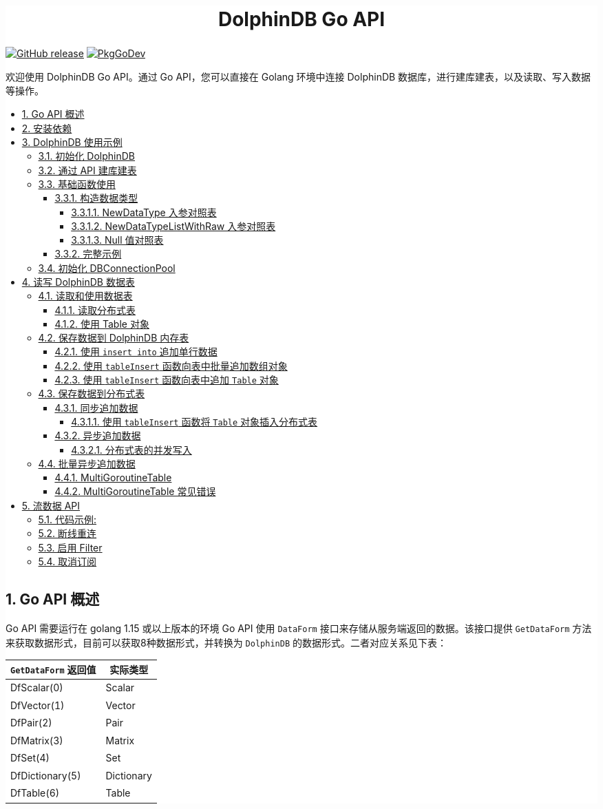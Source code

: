 <h1 align="center">DolphinDB Go API</h1>

[![GitHub release](https://img.shields.io/github/release/dolphindb/api-go.svg?style=flat-square)](https://github.com/dolphindb/api-go/releases/latest)
[![PkgGoDev](https://img.shields.io/badge/go.dev-docs-007d9c?style=flat-square&logo=go&logoColor=white)](https://pkg.go.dev/github.com/dolphindb/api-go)

欢迎使用 DolphinDB Go API。通过 Go API，您可以直接在 Golang 环境中连接 DolphinDB 数据库，进行建库建表，以及读取、写入数据等操作。

- [1. Go API 概述](#1-go-api-概述)
- [2. 安装依赖](#2-安装依赖)
- [3. DolphinDB 使用示例](#3-dolphindb-使用示例)
  - [3.1. 初始化 DolphinDB](#31-初始化-dolphindb)
  - [3.2. 通过 API 建库建表](#32-通过-api-建库建表)
  - [3.3. 基础函数使用](#33-基础函数使用)
    - [3.3.1. 构造数据类型](#331-构造数据类型)
      - [3.3.1.1. NewDataType 入参对照表](#3311-newdatatype-入参对照表)
      - [3.3.1.2. NewDataTypeListWithRaw 入参对照表](#3-3-1-2-newdatatypelistwithraw-入参对照表)
      - [3.3.1.3. Null 值对照表](#3-3-1-3-null-值对照表)
    - [3.3.2. 完整示例](#332-完整示例)
  - [3.4. 初始化 DBConnectionPool](#34-初始化-dbconnectionpool)
- [4. 读写 DolphinDB 数据表](#4-读写-dolphindb-数据表)
  - [4.1. 读取和使用数据表](#41-读取和使用数据表)
    - [4.1.1. 读取分布式表](#411-读取分布式表)
    - [4.1.2. 使用 Table 对象](#412-使用-table-对象)
  - [4.2. 保存数据到 DolphinDB 内存表](#42-保存数据到-dolphindb-内存表)
    - [4.2.1. 使用 `insert into` 追加单行数据](#421-使用-insert-into-追加单行数据)
    - [4.2.2. 使用 `tableInsert` 函数向表中批量追加数组对象](#422-使用-tableinsert-函数向表中批量追加数组对象)
    - [4.2.3. 使用 `tableInsert` 函数向表中追加 `Table` 对象](#423-使用-tableinsert-函数向表中追加-table-对象)
  - [4.3. 保存数据到分布式表](#43-保存数据到分布式表)
    - [4.3.1. 同步追加数据](#431-同步追加数据)
      - [4.3.1.1. 使用 `tableInsert` 函数将 `Table` 对象插入分布式表](#4311-使用-tableinsert-函数将-table-对象插入分布式表)
    - [4.3.2. 异步追加数据](#432-异步追加数据)
      - [4.3.2.1. 分布式表的并发写入](#4321-分布式表的并发写入)
  - [4.4. 批量异步追加数据](#44-批量异步追加数据)
    - [4.4.1. MultiGoroutineTable](#441-multigoroutinetable)
    - [4.4.2. MultiGoroutineTable 常见错误](#442-multigoroutinetable-常见错误)
- [5. 流数据 API](#5-流数据-api)
  - [5.1. 代码示例:](#51-代码示例)
  - [5.2. 断线重连](#52-断线重连)
  - [5.3. 启用 Filter](#53-启用-filter)
  - [5.4. 取消订阅](#54-取消订阅)

## 1. Go API 概述

Go API 需要运行在 golang 1.15 或以上版本的环境
Go API 使用 `DataForm` 接口来存储从服务端返回的数据。该接口提供 `GetDataForm` 方法来获取数据形式，目前可以获取8种数据形式，并转换为 `DolphinDB` 的数据形式。二者对应关系见下表：

| `GetDataForm` 返回值 | 实际类型   |
| -------------------- | ---------- |
| DfScalar(0)          | Scalar     |
| DfVector(1)          | Vector     |
| DfPair(2)            | Pair       |
| DfMatrix(3)          | Matrix     |
| DfSet(4)             | Set        |
| DfDictionary(5)      | Dictionary |
| DfTable(6)           | Table      |
